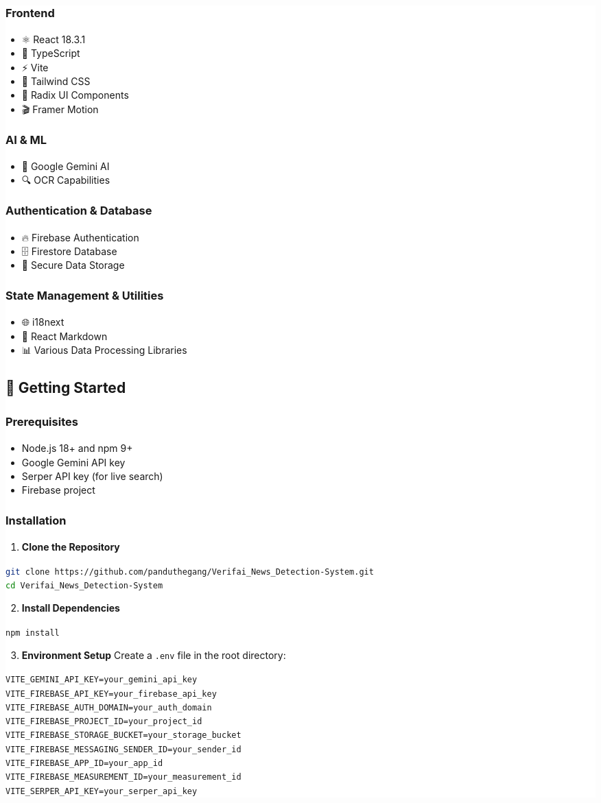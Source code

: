 ### Frontend
- ⚛️ React 18.3.1
- 📘 TypeScript
- ⚡ Vite
- 🎨 Tailwind CSS
- 🎪 Radix UI Components
- 🎬 Framer Motion

### AI & ML
- 🧠 Google Gemini AI
- 🔍 OCR Capabilities

### Authentication & Database
- 🔥 Firebase Authentication
- 🗄️ Firestore Database
- 🔐 Secure Data Storage

### State Management & Utilities
- 🌐 i18next
- 📝 React Markdown
- 📊 Various Data Processing Libraries

## 🚀 Getting Started

### Prerequisites
- Node.js 18+ and npm 9+
- Google Gemini API key
- Serper API key (for live search)
- Firebase project

### Installation

1. **Clone the Repository**
```bash
git clone https://github.com/panduthegang/Verifai_News_Detection-System.git
cd Verifai_News_Detection-System
```

2. **Install Dependencies**
```bash
npm install
```

3. **Environment Setup**
Create a `.env` file in the root directory:
```env
VITE_GEMINI_API_KEY=your_gemini_api_key
VITE_FIREBASE_API_KEY=your_firebase_api_key
VITE_FIREBASE_AUTH_DOMAIN=your_auth_domain
VITE_FIREBASE_PROJECT_ID=your_project_id
VITE_FIREBASE_STORAGE_BUCKET=your_storage_bucket
VITE_FIREBASE_MESSAGING_SENDER_ID=your_sender_id
VITE_FIREBASE_APP_ID=your_app_id
VITE_FIREBASE_MEASUREMENT_ID=your_measurement_id
VITE_SERPER_API_KEY=your_serper_api_key
```
